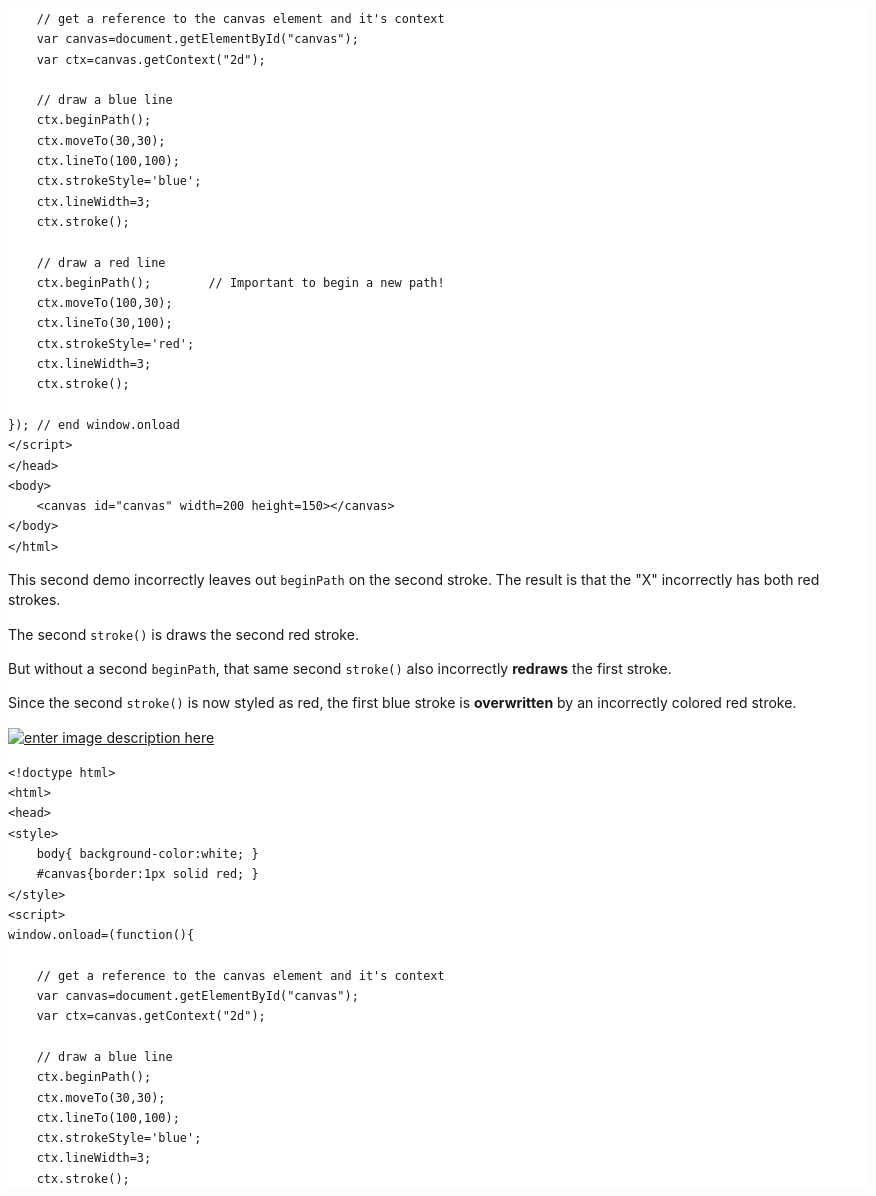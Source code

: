         // get a reference to the canvas element and it's context
        var canvas=document.getElementById("canvas");
        var ctx=canvas.getContext("2d");

        // draw a blue line
        ctx.beginPath();
        ctx.moveTo(30,30);
        ctx.lineTo(100,100);
        ctx.strokeStyle='blue';
        ctx.lineWidth=3;
        ctx.stroke();

        // draw a red line
        ctx.beginPath();        // Important to begin a new path! 
        ctx.moveTo(100,30);
        ctx.lineTo(30,100);
        ctx.strokeStyle='red';
        ctx.lineWidth=3;
        ctx.stroke();

    }); // end window.onload
    </script>
    </head>
    <body>
        <canvas id="canvas" width=200 height=150></canvas>
    </body>
    </html>

This second demo incorrectly leaves out `beginPath` on the second stroke. The result is that the "X" incorrectly has both red strokes.

The second `stroke()` is draws the second red stroke.

But without a second `beginPath`, that same second `stroke()` also incorrectly **redraws** the first stroke. 

Since the second `stroke()` is now styled as red, the first blue stroke is **overwritten** by an incorrectly colored red stroke.

[![enter image description here][2]][2]

    <!doctype html>
    <html>
    <head>
    <style>
        body{ background-color:white; }
        #canvas{border:1px solid red; }
    </style>
    <script>
    window.onload=(function(){

        // get a reference to the canvas element and it's context
        var canvas=document.getElementById("canvas");
        var ctx=canvas.getContext("2d");

        // draw a blue line
        ctx.beginPath();
        ctx.moveTo(30,30);
        ctx.lineTo(100,100);
        ctx.strokeStyle='blue';
        ctx.lineWidth=3;
        ctx.stroke();


  [1]: http://i.stack.imgur.com/C9QWy.png
  [2]: http://i.stack.imgur.com/sqm6z.png
  [1]: http://i.stack.imgur.com/WKnsg.png
  [2]: http://i.stack.imgur.com/Nl0yU.png
  [1]: http://i.stack.imgur.com/6txKU.png
  [1]: http://i.stack.imgur.com/pGPjt.png
  [1]: http://i.stack.imgur.com/DQtM4.png
  [1]: http://i.stack.imgur.com/eNPgu.png
  [2]: http://i.stack.imgur.com/QlmwI.png
  [1]: http://i.stack.imgur.com/5iZ0F.png
  [1]: http://i.stack.imgur.com/29TWB.png
  [2]: http://i.stack.imgur.com/7C4di.png
  [1]: http://i.stack.imgur.com/XwUuF.png
  [1]: http://i.stack.imgur.com/XDrkB.png
  [1]: http://i.stack.imgur.com/fDoPy.png
  [1]: http://i.stack.imgur.com/8Cdba.png
  [1]: http://i.stack.imgur.com/vsbbS.png
  [1]: http://i.stack.imgur.com/Ku62R.png
  [1]: http://i.stack.imgur.com/kdGsm.png
  [2]: http://i.stack.imgur.com/DYNvG.png
  [1]: http://i.stack.imgur.com/VpRqn.png
  [2]: http://i.stack.imgur.com/WpH31.png
  [1]: http://i.stack.imgur.com/K9EZl.png
  [2]: http://i.stack.imgur.com/xx9dl.png
  [3]: http://i.stack.imgur.com/HLFSj.png
  [1]: http://i.stack.imgur.com/vmnXX.png
  [2]: http://i.stack.imgur.com/QqzVL.png
  [3]: http://i.stack.imgur.com/gWIOL.png
  [4]: http://i.stack.imgur.com/9VAt5.png
  [5]: http://i.stack.imgur.com/87HuF.png
  [6]: http://i.stack.imgur.com/hszwb.png
  [1]: http://i.stack.imgur.com/4n4h1.png
  [1]: http://i.stack.imgur.com/1CqWf.jpg
  [2]: http://i.stack.imgur.com/U4NrY.png